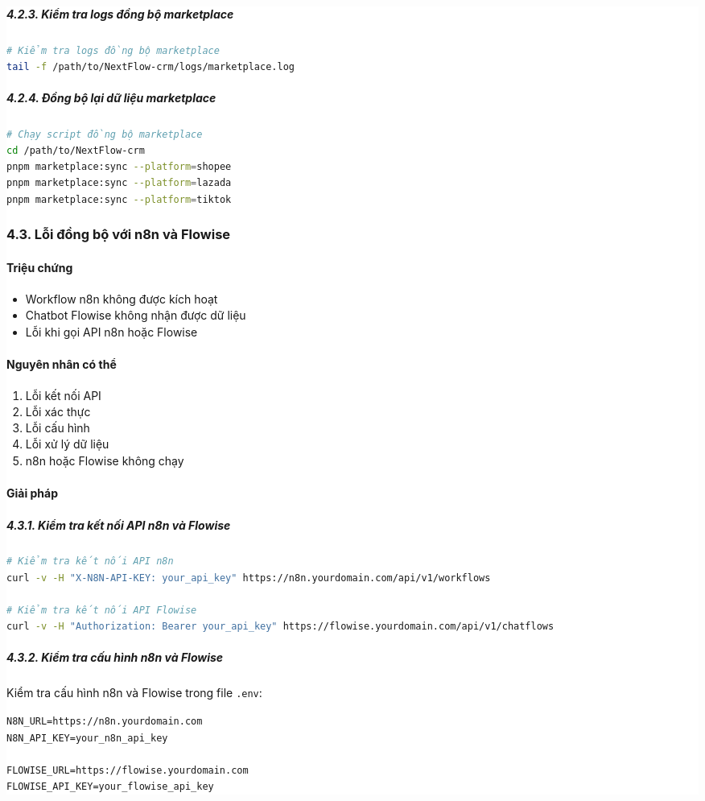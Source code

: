 ##### 4.2.3. Kiểm tra logs đồng bộ marketplace

```bash
# Kiểm tra logs đồng bộ marketplace
tail -f /path/to/NextFlow-crm/logs/marketplace.log
```

##### 4.2.4. Đồng bộ lại dữ liệu marketplace

```bash
# Chạy script đồng bộ marketplace
cd /path/to/NextFlow-crm
pnpm marketplace:sync --platform=shopee
pnpm marketplace:sync --platform=lazada
pnpm marketplace:sync --platform=tiktok
```

### 4.3. Lỗi đồng bộ với n8n và Flowise

#### Triệu chứng

- Workflow n8n không được kích hoạt
- Chatbot Flowise không nhận được dữ liệu
- Lỗi khi gọi API n8n hoặc Flowise

#### Nguyên nhân có thể

1. Lỗi kết nối API
2. Lỗi xác thực
3. Lỗi cấu hình
4. Lỗi xử lý dữ liệu
5. n8n hoặc Flowise không chạy

#### Giải pháp

##### 4.3.1. Kiểm tra kết nối API n8n và Flowise

```bash
# Kiểm tra kết nối API n8n
curl -v -H "X-N8N-API-KEY: your_api_key" https://n8n.yourdomain.com/api/v1/workflows

# Kiểm tra kết nối API Flowise
curl -v -H "Authorization: Bearer your_api_key" https://flowise.yourdomain.com/api/v1/chatflows
```

##### 4.3.2. Kiểm tra cấu hình n8n và Flowise

Kiểm tra cấu hình n8n và Flowise trong file `.env`:

```
N8N_URL=https://n8n.yourdomain.com
N8N_API_KEY=your_n8n_api_key

FLOWISE_URL=https://flowise.yourdomain.com
FLOWISE_API_KEY=your_flowise_api_key
```
